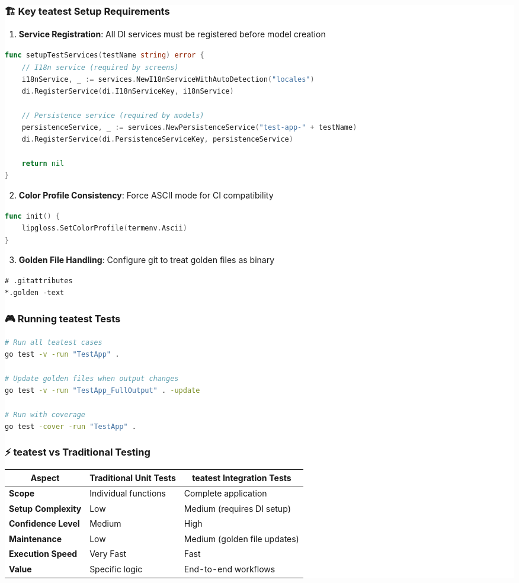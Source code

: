 ### 🏗️ **Key teatest Setup Requirements**

1. **Service Registration**: All DI services must be registered before model creation

```go
func setupTestServices(testName string) error {
    // I18n service (required by screens)
    i18nService, _ := services.NewI18nServiceWithAutoDetection("locales")
    di.RegisterService(di.I18nServiceKey, i18nService)

    // Persistence service (required by models)
    persistenceService, _ := services.NewPersistenceService("test-app-" + testName)
    di.RegisterService(di.PersistenceServiceKey, persistenceService)

    return nil
}
```

2. **Color Profile Consistency**: Force ASCII mode for CI compatibility

```go
func init() {
    lipgloss.SetColorProfile(termenv.Ascii)
}
```

3. **Golden File Handling**: Configure git to treat golden files as binary

```
# .gitattributes
*.golden -text
```

### 🎮 **Running teatest Tests**

```bash
# Run all teatest cases
go test -v -run "TestApp" .

# Update golden files when output changes
go test -v -run "TestApp_FullOutput" . -update

# Run with coverage
go test -cover -run "TestApp" .
```

### ⚡ **teatest vs Traditional Testing**

| Aspect               | Traditional Unit Tests | teatest Integration Tests    |
| -------------------- | ---------------------- | ---------------------------- |
| **Scope**            | Individual functions   | Complete application         |
| **Setup Complexity** | Low                    | Medium (requires DI setup)   |
| **Confidence Level** | Medium                 | High                         |
| **Maintenance**      | Low                    | Medium (golden file updates) |
| **Execution Speed**  | Very Fast              | Fast                         |
| **Value**            | Specific logic         | End-to-end workflows         |
